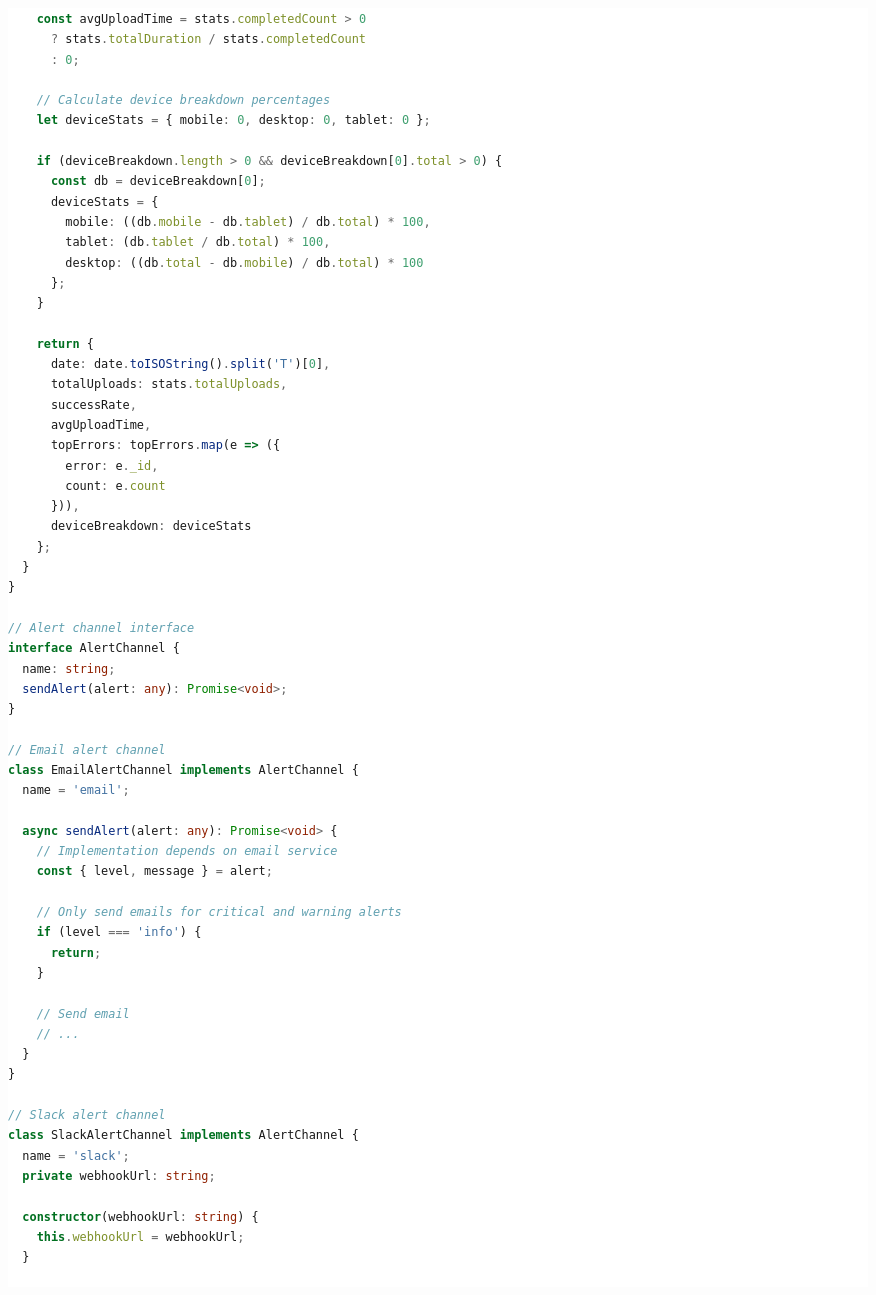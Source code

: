 ```typescript
    const avgUploadTime = stats.completedCount > 0 
      ? stats.totalDuration / stats.completedCount 
      : 0;
    
    // Calculate device breakdown percentages
    let deviceStats = { mobile: 0, desktop: 0, tablet: 0 };
    
    if (deviceBreakdown.length > 0 && deviceBreakdown[0].total > 0) {
      const db = deviceBreakdown[0];
      deviceStats = {
        mobile: ((db.mobile - db.tablet) / db.total) * 100,
        tablet: (db.tablet / db.total) * 100,
        desktop: ((db.total - db.mobile) / db.total) * 100
      };
    }
    
    return {
      date: date.toISOString().split('T')[0],
      totalUploads: stats.totalUploads,
      successRate,
      avgUploadTime,
      topErrors: topErrors.map(e => ({
        error: e._id,
        count: e.count
      })),
      deviceBreakdown: deviceStats
    };
  }
}

// Alert channel interface
interface AlertChannel {
  name: string;
  sendAlert(alert: any): Promise<void>;
}

// Email alert channel
class EmailAlertChannel implements AlertChannel {
  name = 'email';
  
  async sendAlert(alert: any): Promise<void> {
    // Implementation depends on email service
    const { level, message } = alert;
    
    // Only send emails for critical and warning alerts
    if (level === 'info') {
      return;
    }
    
    // Send email
    // ...
  }
}

// Slack alert channel
class SlackAlertChannel implements AlertChannel {
  name = 'slack';
  private webhookUrl: string;
  
  constructor(webhookUrl: string) {
    this.webhookUrl = webhookUrl;
  }
  
```